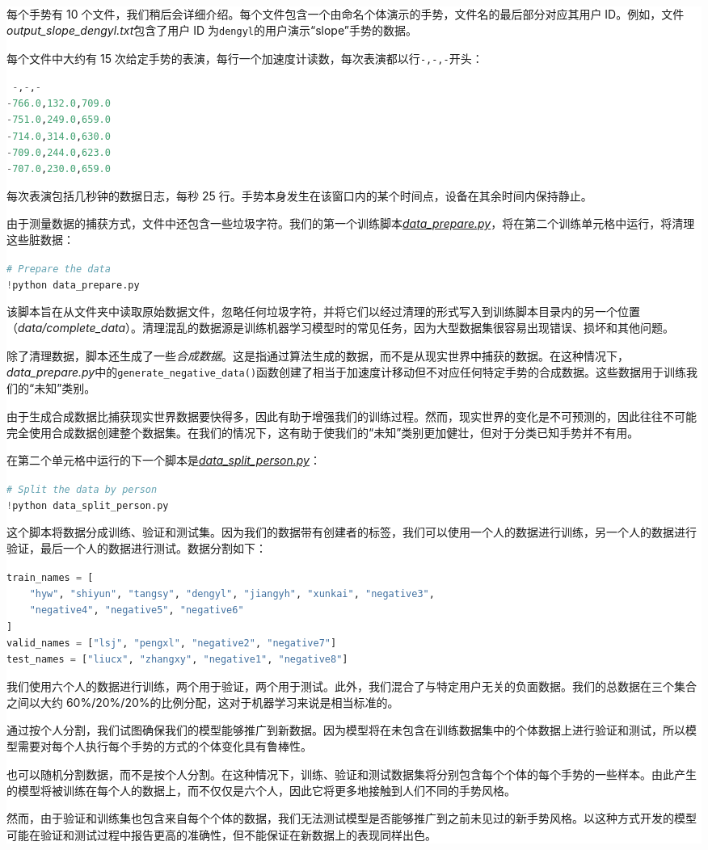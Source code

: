 每个手势有 10 个文件，我们稍后会详细介绍。每个文件包含一个由命名个体演示的手势，文件名的最后部分对应其用户 ID。例如，文件*output_slope_dengyl.txt*包含了用户 ID 为`dengyl`的用户演示“slope”手势的数据。

每个文件中大约有 15 次给定手势的表演，每行一个加速度计读数，每次表演都以行`-,-,-`开头：

```py
 -,-,-
-766.0,132.0,709.0
-751.0,249.0,659.0
-714.0,314.0,630.0
-709.0,244.0,623.0
-707.0,230.0,659.0
```

每次表演包括几秒钟的数据日志，每秒 25 行。手势本身发生在该窗口内的某个时间点，设备在其余时间内保持静止。

由于测量数据的捕获方式，文件中还包含一些垃圾字符。我们的第一个训练脚本[*data_prepare.py*](https://oreil.ly/SCZe9)，将在第二个训练单元格中运行，将清理这些脏数据：

```py
# Prepare the data
!python data_prepare.py
```

该脚本旨在从文件夹中读取原始数据文件，忽略任何垃圾字符，并将它们以经过清理的形式写入到训练脚本目录内的另一个位置（*data/complete_data*）。清理混乱的数据源是训练机器学习模型时的常见任务，因为大型数据集很容易出现错误、损坏和其他问题。

除了清理数据，脚本还生成了一些*合成数据*。这是指通过算法生成的数据，而不是从现实世界中捕获的数据。在这种情况下，*data_prepare.py*中的`generate_negative_data()`函数创建了相当于加速度计移动但不对应任何特定手势的合成数据。这些数据用于训练我们的“未知”类别。

由于生成合成数据比捕获现实世界数据要快得多，因此有助于增强我们的训练过程。然而，现实世界的变化是不可预测的，因此往往不可能完全使用合成数据创建整个数据集。在我们的情况下，这有助于使我们的“未知”类别更加健壮，但对于分类已知手势并不有用。

在第二个单元格中运行的下一个脚本是[*data_split_person.py*](https://oreil.ly/1U0FW)：

```py
# Split the data by person
!python data_split_person.py
```

这个脚本将数据分成训练、验证和测试集。因为我们的数据带有创建者的标签，我们可以使用一个人的数据进行训练，另一个人的数据进行验证，最后一个人的数据进行测试。数据分割如下：

```py
train_names = [
    "hyw", "shiyun", "tangsy", "dengyl", "jiangyh", "xunkai", "negative3",
    "negative4", "negative5", "negative6"
]
valid_names = ["lsj", "pengxl", "negative2", "negative7"]
test_names = ["liucx", "zhangxy", "negative1", "negative8"]
```

我们使用六个人的数据进行训练，两个用于验证，两个用于测试。此外，我们混合了与特定用户无关的负面数据。我们的总数据在三个集合之间以大约 60%/20%/20%的比例分配，这对于机器学习来说是相当标准的。

通过按个人分割，我们试图确保我们的模型能够推广到新数据。因为模型将在未包含在训练数据集中的个体数据上进行验证和测试，所以模型需要对每个人执行每个手势的方式的个体变化具有鲁棒性。

也可以随机分割数据，而不是按个人分割。在这种情况下，训练、验证和测试数据集将分别包含每个个体的每个手势的一些样本。由此产生的模型将被训练在每个人的数据上，而不仅仅是六个人，因此它将更多地接触到人们不同的手势风格。

然而，由于验证和训练集也包含来自每个个体的数据，我们无法测试模型是否能够推广到之前未见过的新手势风格。以这种方式开发的模型可能在验证和测试过程中报告更高的准确性，但不能保证在新数据上的表现同样出色。
